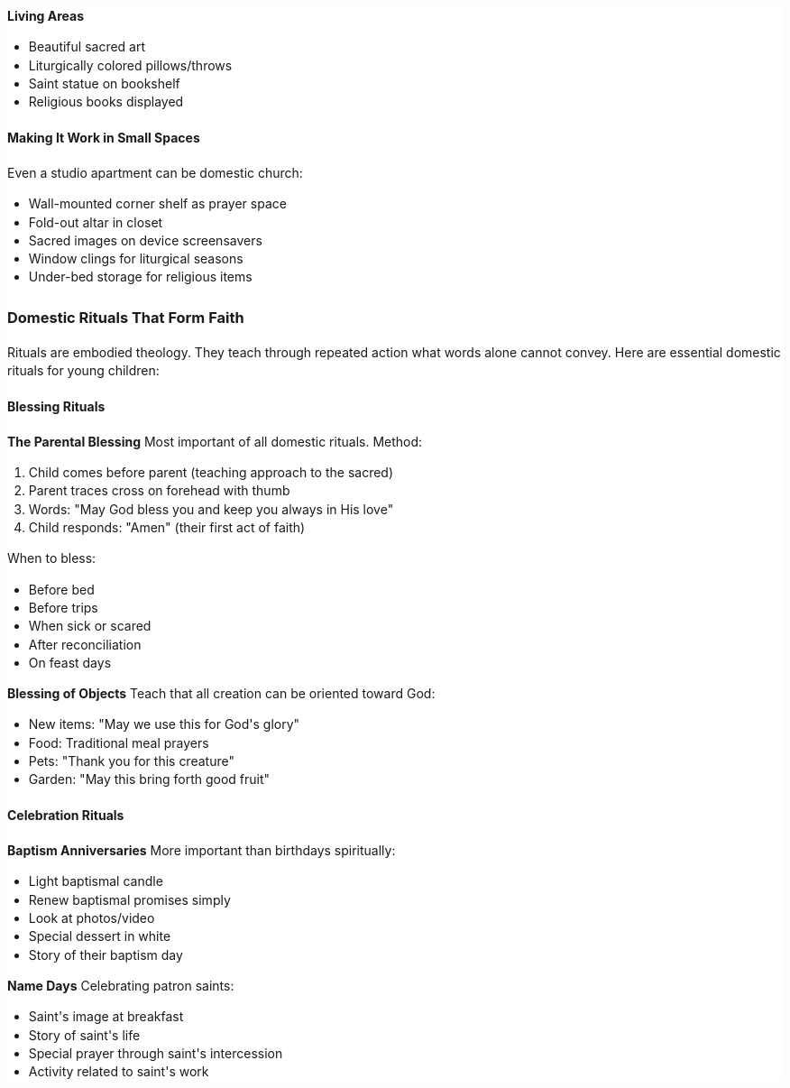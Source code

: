 **Living Areas**
- Beautiful sacred art
- Liturgically colored pillows/throws
- Saint statue on bookshelf
- Religious books displayed

#### Making It Work in Small Spaces

Even a studio apartment can be domestic church:
- Wall-mounted corner shelf as prayer space
- Fold-out altar in closet
- Sacred images on device screensavers
- Window clings for liturgical seasons
- Under-bed storage for religious items

### Domestic Rituals That Form Faith

Rituals are embodied theology. They teach through repeated action what words alone cannot convey. Here are essential domestic rituals for young children:

#### Blessing Rituals

**The Parental Blessing**
Most important of all domestic rituals. Method:
1. Child comes before parent (teaching approach to the sacred)
2. Parent traces cross on forehead with thumb
3. Words: "May God bless you and keep you always in His love"
4. Child responds: "Amen" (their first act of faith)

When to bless:
- Before bed
- Before trips
- When sick or scared
- After reconciliation
- On feast days

**Blessing of Objects**
Teach that all creation can be oriented toward God:
- New items: "May we use this for God's glory"
- Food: Traditional meal prayers
- Pets: "Thank you for this creature"
- Garden: "May this bring forth good fruit"

#### Celebration Rituals

**Baptism Anniversaries**
More important than birthdays spiritually:
- Light baptismal candle
- Renew baptismal promises simply
- Look at photos/video
- Special dessert in white
- Story of their baptism day

**Name Days**
Celebrating patron saints:
- Saint's image at breakfast
- Story of saint's life
- Special prayer through saint's intercession
- Activity related to saint's work
